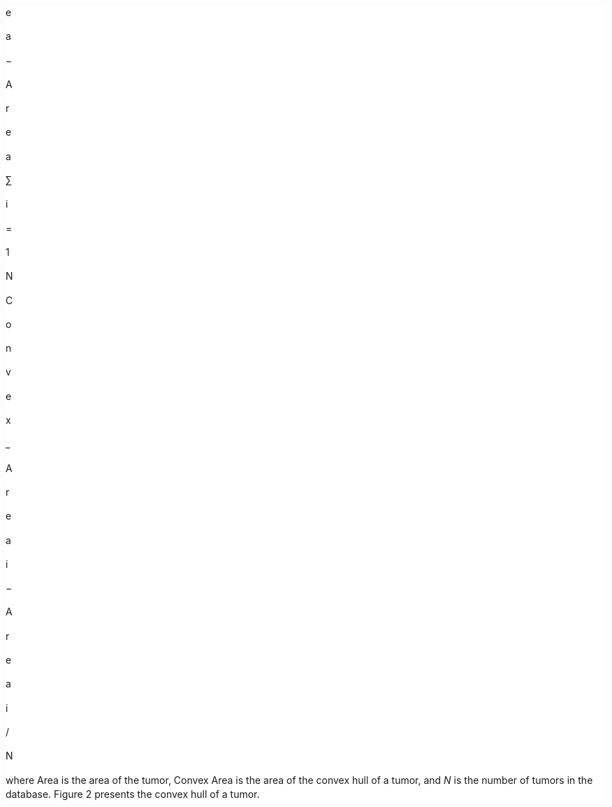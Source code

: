 e

a

−

A

r

e

a

∑

i

=

1

N

C

o

n

v

e

x

\_

A

r

e

a

i

−

A

r

e

a

i

/

N


where Area is the area of the tumor, Convex Area is the area of the convex hull of a tumor, and _N_ is the number of tumors in the database.  Figure 2 presents the convex hull of a tumor.
